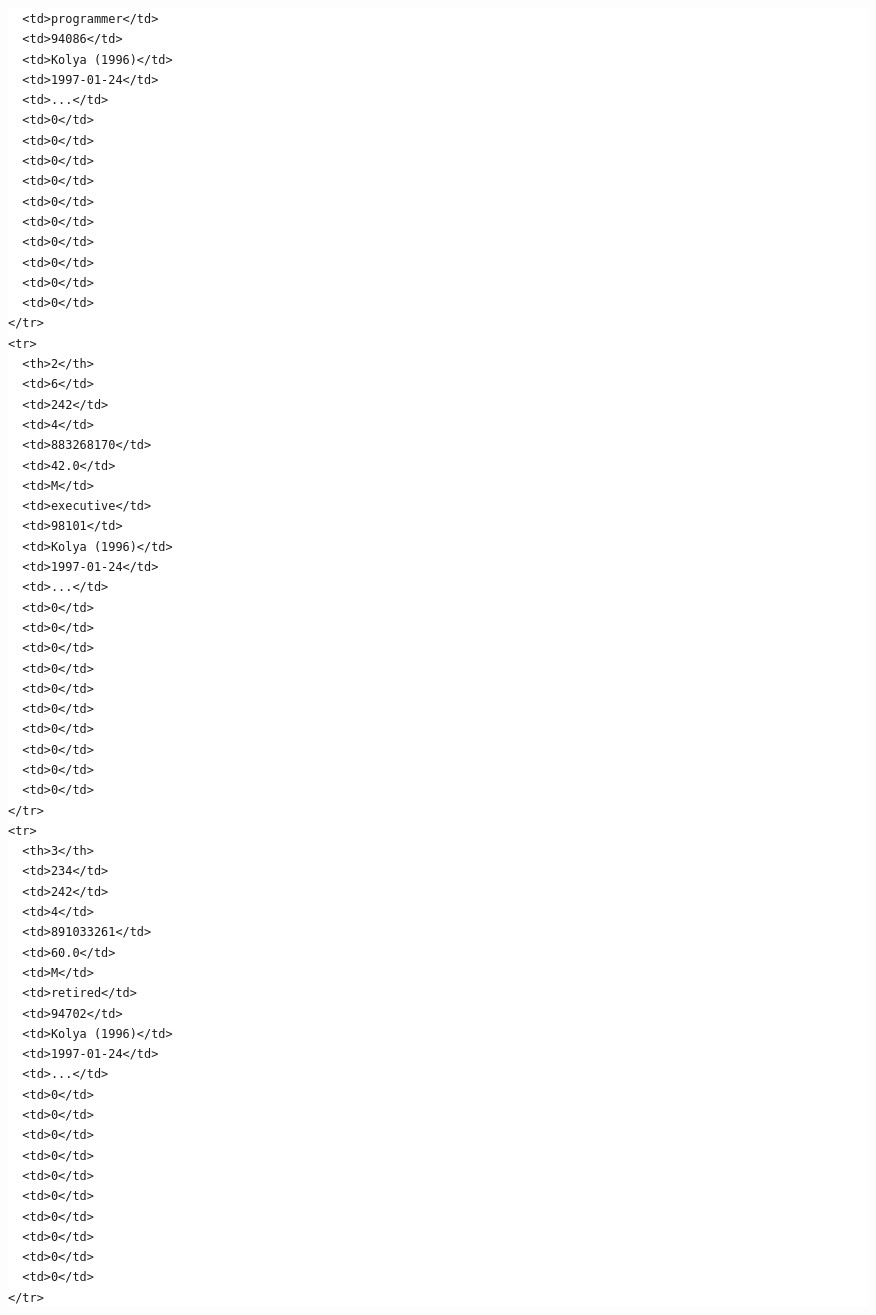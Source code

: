       <td>programmer</td>
      <td>94086</td>
      <td>Kolya (1996)</td>
      <td>1997-01-24</td>
      <td>...</td>
      <td>0</td>
      <td>0</td>
      <td>0</td>
      <td>0</td>
      <td>0</td>
      <td>0</td>
      <td>0</td>
      <td>0</td>
      <td>0</td>
      <td>0</td>
    </tr>
    <tr>
      <th>2</th>
      <td>6</td>
      <td>242</td>
      <td>4</td>
      <td>883268170</td>
      <td>42.0</td>
      <td>M</td>
      <td>executive</td>
      <td>98101</td>
      <td>Kolya (1996)</td>
      <td>1997-01-24</td>
      <td>...</td>
      <td>0</td>
      <td>0</td>
      <td>0</td>
      <td>0</td>
      <td>0</td>
      <td>0</td>
      <td>0</td>
      <td>0</td>
      <td>0</td>
      <td>0</td>
    </tr>
    <tr>
      <th>3</th>
      <td>234</td>
      <td>242</td>
      <td>4</td>
      <td>891033261</td>
      <td>60.0</td>
      <td>M</td>
      <td>retired</td>
      <td>94702</td>
      <td>Kolya (1996)</td>
      <td>1997-01-24</td>
      <td>...</td>
      <td>0</td>
      <td>0</td>
      <td>0</td>
      <td>0</td>
      <td>0</td>
      <td>0</td>
      <td>0</td>
      <td>0</td>
      <td>0</td>
      <td>0</td>
    </tr>